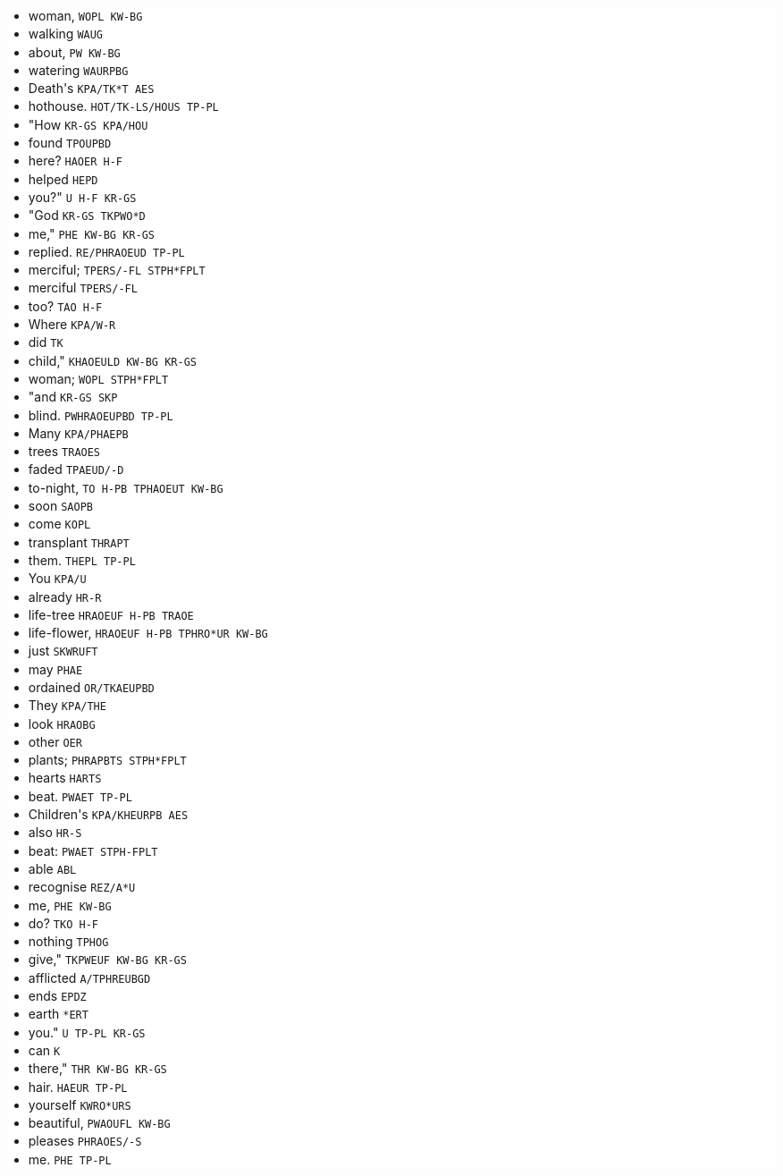 * woman, `WOPL KW-BG`
* walking `WAUG`
* about, `PW KW-BG`
* watering `WAURPBG`
* Death's `KPA/TK*T AES`
* hothouse. `HOT/TK-LS/HOUS TP-PL`
* "How `KR-GS KPA/HOU`
* found `TPOUPBD`
* here? `HAOER H-F`
* helped `HEPD`
* you?" `U H-F KR-GS`
* "God `KR-GS TKPWO*D`
* me," `PHE KW-BG KR-GS`
* replied. `RE/PHRAOEUD TP-PL`
* merciful; `TPERS/-FL STPH*FPLT`
* merciful `TPERS/-FL`
* too? `TAO H-F`
* Where `KPA/W-R`
* did `TK`
* child," `KHAOEULD KW-BG KR-GS`
* woman; `WOPL STPH*FPLT`
* "and `KR-GS SKP`
* blind. `PWHRAOEUPBD TP-PL`
* Many `KPA/PHAEPB`
* trees `TRAOES`
* faded `TPAEUD/-D`
* to-night, `TO H-PB TPHAOEUT KW-BG`
* soon `SAOPB`
* come `KOPL`
* transplant `THRAPT`
* them. `THEPL TP-PL`
* You `KPA/U`
* already `HR-R`
* life-tree `HRAOEUF H-PB TRAOE`
* life-flower, `HRAOEUF H-PB TPHRO*UR KW-BG`
* just `SKWRUFT`
* may `PHAE`
* ordained `OR/TKAEUPBD`
* They `KPA/THE`
* look `HRAOBG`
* other `OER`
* plants; `PHRAPBTS STPH*FPLT`
* hearts `HARTS`
* beat. `PWAET TP-PL`
* Children's `KPA/KHEURPB AES`
* also `HR-S`
* beat: `PWAET STPH-FPLT`
* able `ABL`
* recognise `REZ/A*U`
* me, `PHE KW-BG`
* do? `TKO H-F`
* nothing `TPHOG`
* give," `TKPWEUF KW-BG KR-GS`
* afflicted `A/TPHREUBGD`
* ends `EPDZ`
* earth `*ERT`
* you." `U TP-PL KR-GS`
* can `K`
* there," `THR KW-BG KR-GS`
* hair. `HAEUR TP-PL`
* yourself `KWRO*URS`
* beautiful, `PWAOUFL KW-BG`
* pleases `PHRAOES/-S`
* me. `PHE TP-PL`